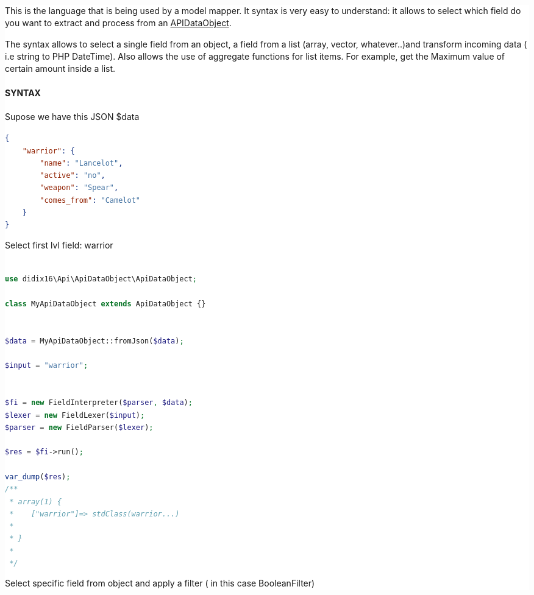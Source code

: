 This is the language that is being used by a model mapper. It syntax is very easy to understand: it allows to select which field do you want to extract and process from an [APIDataObject](#apidataobject).

The syntax allows to select a single field from an object, a field from a list (array, vector, whatever..)and transform incoming data ( i.e string to PHP DateTime). Also allows the use of aggregate functions for list items. For example, get the Maximum value of certain amount inside a list.

#### SYNTAX

Supose we have this JSON $data

```json
{
    "warrior": {
        "name": "Lancelot",
        "active": "no",
        "weapon": "Spear",
        "comes_from": "Camelot"
    }
}
```

Select first lvl field: warrior
```php

use didix16\Api\ApiDataObject\ApiDataObject;

class MyApiDataObject extends ApiDataObject {}


$data = MyApiDataObject::fromJson($data);

$input = "warrior";


$fi = new FieldInterpreter($parser, $data);
$lexer = new FieldLexer($input);
$parser = new FieldParser($lexer);

$res = $fi->run();

var_dump($res);
/**
 * array(1) {
 *    ["warrior"]=> stdClass(warrior...)
 *    
 * }
 * 
 */

```

Select specific field from object and apply a filter
( in this case BooleanFilter)
